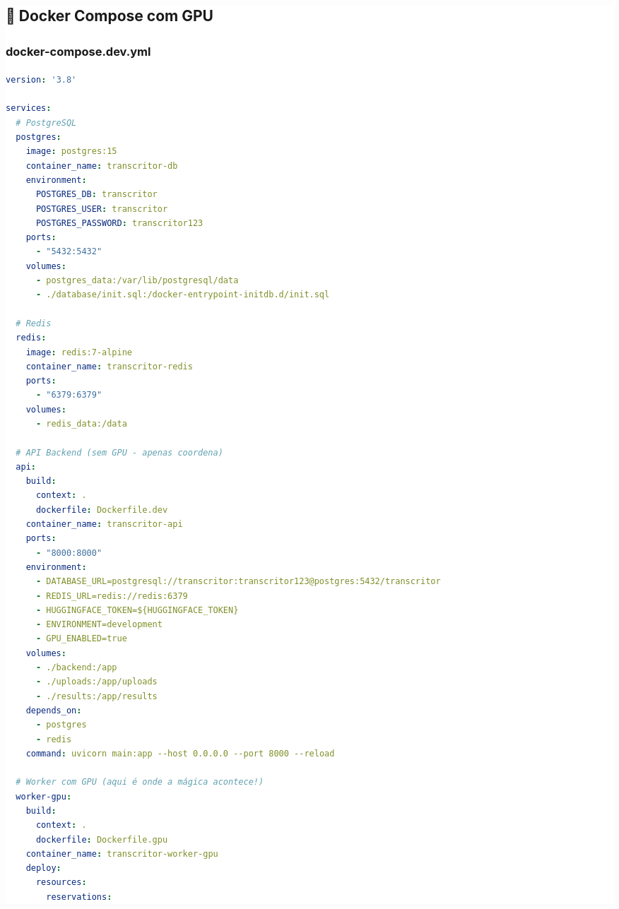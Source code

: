 
## 🐳 Docker Compose com GPU

### **docker-compose.dev.yml**
```yaml
version: '3.8'

services:
  # PostgreSQL
  postgres:
    image: postgres:15
    container_name: transcritor-db
    environment:
      POSTGRES_DB: transcritor
      POSTGRES_USER: transcritor
      POSTGRES_PASSWORD: transcritor123
    ports:
      - "5432:5432"
    volumes:
      - postgres_data:/var/lib/postgresql/data
      - ./database/init.sql:/docker-entrypoint-initdb.d/init.sql

  # Redis
  redis:
    image: redis:7-alpine
    container_name: transcritor-redis
    ports:
      - "6379:6379"
    volumes:
      - redis_data:/data

  # API Backend (sem GPU - apenas coordena)
  api:
    build:
      context: .
      dockerfile: Dockerfile.dev
    container_name: transcritor-api
    ports:
      - "8000:8000"
    environment:
      - DATABASE_URL=postgresql://transcritor:transcritor123@postgres:5432/transcritor
      - REDIS_URL=redis://redis:6379
      - HUGGINGFACE_TOKEN=${HUGGINGFACE_TOKEN}
      - ENVIRONMENT=development
      - GPU_ENABLED=true
    volumes:
      - ./backend:/app
      - ./uploads:/app/uploads
      - ./results:/app/results
    depends_on:
      - postgres
      - redis
    command: uvicorn main:app --host 0.0.0.0 --port 8000 --reload

  # Worker com GPU (aqui é onde a mágica acontece!)
  worker-gpu:
    build:
      context: .
      dockerfile: Dockerfile.gpu
    container_name: transcritor-worker-gpu
    deploy:
      resources:
        reservations:
```